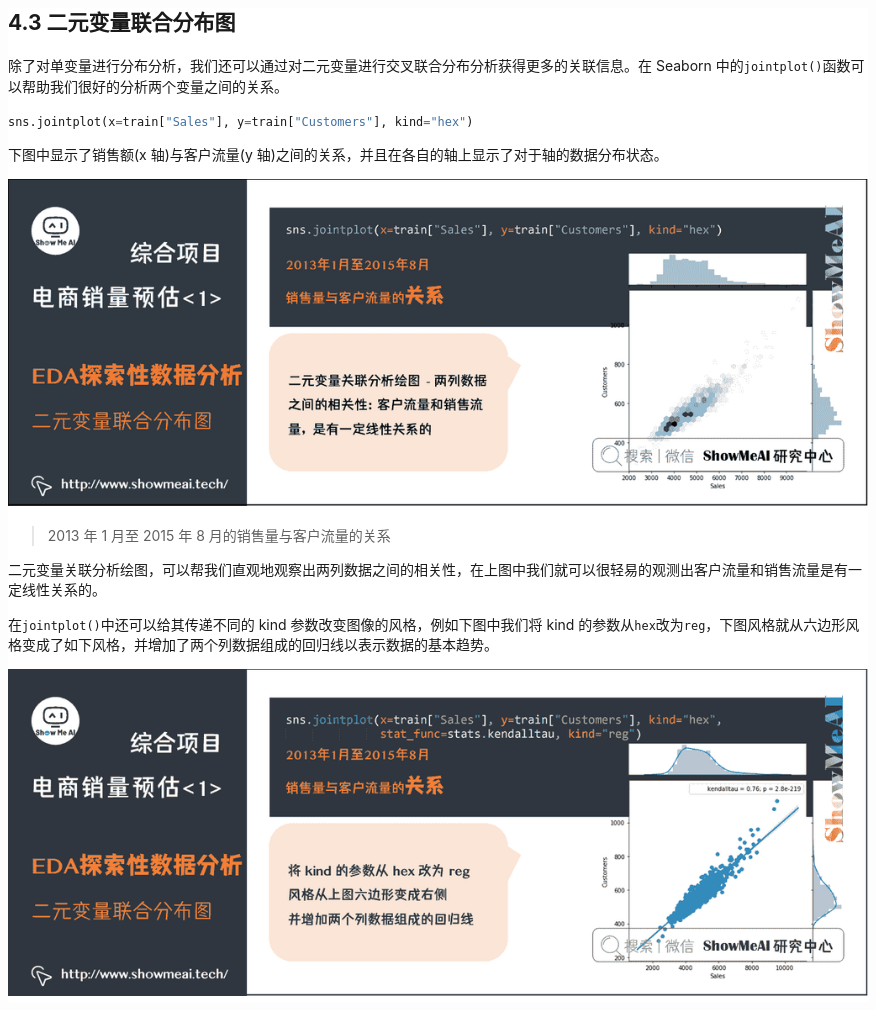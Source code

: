 ## 4.3 二元变量联合分布图

除了对单变量进行分布分析，我们还可以通过对二元变量进行交叉联合分布分析获得更多的关联信息。在 Seaborn 中的`jointplot()`函数可以帮助我们很好的分析两个变量之间的关系。

```py
sns.jointplot(x=train["Sales"], y=train["Customers"], kind="hex") 
```

下图中显示了销售额(x 轴)与客户流量(y 轴)之间的关系，并且在各自的轴上显示了对于轴的数据分布状态。

![综合项目; 电商销量预估<1>; EDA 探索性数据分析; 二元变量联合分布图; 6-16](img/391eed70bb1b9bd83bb833e81e358593.png)

> 2013 年 1 月至 2015 年 8 月的销售量与客户流量的关系

二元变量关联分析绘图，可以帮我们直观地观察出两列数据之间的相关性，在上图中我们就可以很轻易的观测出客户流量和销售流量是有一定线性关系的。

在`jointplot()`中还可以给其传递不同的 kind 参数改变图像的风格，例如下图中我们将 kind 的参数从`hex`改为`reg`，下图风格就从六边形风格变成了如下风格，并增加了两个列数据组成的回归线以表示数据的基本趋势。

![综合项目; 电商销量预估<1>; EDA 探索性数据分析; 二元变量联合分布图; 6-17](img/5dde1987441bd2abbaad3892052e21d7.png)
